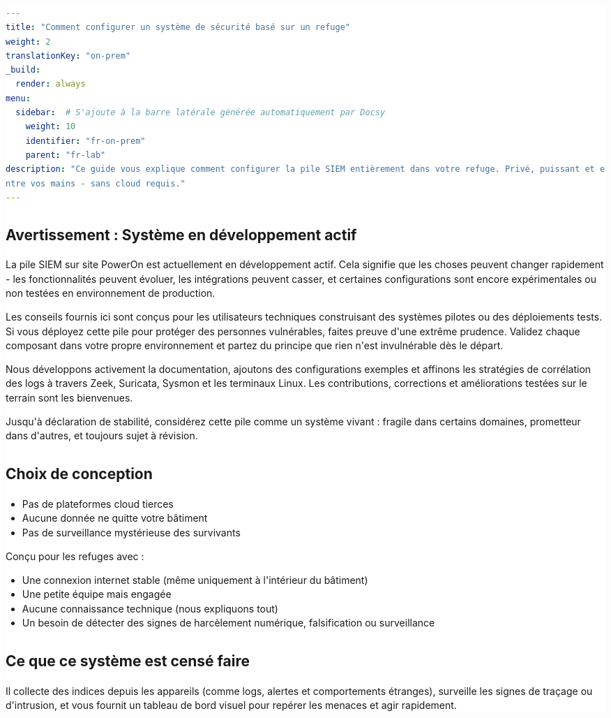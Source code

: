 ```yaml
---
title: "Comment configurer un système de sécurité basé sur un refuge"
weight: 2
translationKey: "on-prem"
_build:
  render: always
menu:
  sidebar:  # S'ajoute à la barre latérale générée automatiquement par Docsy
    weight: 10
    identifier: "fr-on-prem"
    parent: "fr-lab"
description: "Ce guide vous explique comment configurer la pile SIEM entièrement dans votre refuge. Privé, puissant et entre vos mains - sans cloud requis."
---
```


## Avertissement : Système en développement actif

La pile SIEM sur site PowerOn est actuellement en développement actif. Cela signifie que les choses peuvent changer rapidement - les fonctionnalités peuvent évoluer, les intégrations peuvent casser, et certaines configurations sont encore expérimentales ou non testées en environnement de production.

Les conseils fournis ici sont conçus pour les utilisateurs techniques construisant des systèmes pilotes ou des déploiements tests. Si vous déployez cette pile pour protéger des personnes vulnérables, faites preuve d'une extrême prudence. Validez chaque composant dans votre propre environnement et partez du principe que rien n'est invulnérable dès le départ.

Nous développons activement la documentation, ajoutons des configurations exemples et affinons les stratégies de corrélation des logs à travers Zeek, Suricata, Sysmon et les terminaux Linux. Les contributions, corrections et améliorations testées sur le terrain sont les bienvenues.

Jusqu'à déclaration de stabilité, considérez cette pile comme un système vivant : fragile dans certains domaines, prometteur dans d'autres, et toujours sujet à révision.

## Choix de conception

* Pas de plateformes cloud tierces
* Aucune donnée ne quitte votre bâtiment
* Pas de surveillance mystérieuse des survivants

Conçu pour les refuges avec :

* Une connexion internet stable (même uniquement à l'intérieur du bâtiment)
* Une petite équipe mais engagée
* Aucune connaissance technique (nous expliquons tout)
* Un besoin de détecter des signes de harcèlement numérique, falsification ou surveillance

## Ce que ce système est censé faire

Il collecte des indices depuis les appareils (comme logs, alertes et comportements étranges), surveille les signes de traçage ou d'intrusion, et vous fournit un tableau de bord visuel pour repérer les menaces et agir rapidement.
